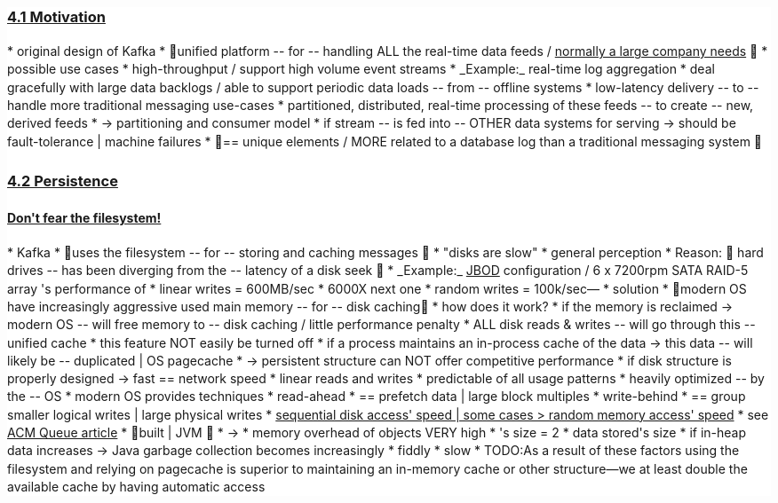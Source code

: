 

 <h3 class="anchor-heading"><a id="majordesignelements" class="anchor-link"></a><a href="#majordesignelements">4.1 Motivation</a></h3>
 * original design of Kafka
   * 👀unified platform -- for -- handling ALL the real-time data feeds / <a href="#introduction">normally a large company needs</a> 👀
     * possible use cases
       * high-throughput / support high volume event streams
         * _Example:_ real-time log aggregation
       * deal gracefully with large data backlogs / able to support periodic data loads -- from -- offline systems
       * low-latency delivery -- to -- handle more traditional messaging use-cases
       * partitioned, distributed, real-time processing of these feeds -- to create -- new, derived feeds
         * -> partitioning and consumer model
       * if stream -- is fed into -- OTHER data systems for serving -> should be fault-tolerance | machine failures
   * 👀== unique elements / MORE related to a database log than a traditional messaging system 👀

<h3 class="anchor-heading"><a id="persistence" class="anchor-link"></a><a href="#persistence">4.2 Persistence</a></h3>
  <h4><a id="design_filesystem" href="#design_filesystem">Don't fear the filesystem!</a></h4>
    <p>
* Kafka
  * 👀uses the filesystem -- for -- storing and caching messages 👀
    * "disks are slow"
      * general perception
        * Reason: 🧠 hard drives -- has been diverging from the -- latency of a disk seek 🧠
          * _Example:_ <a href="https://en.wikipedia.org/wiki/Non-RAID_drive_architectures">JBOD</a> configuration / 6 x 7200rpm SATA RAID-5 array 's performance of 
            * linear writes = 600MB/sec
              * 6000X next one
            * random writes = 100k/sec&mdash;
          * solution
            * 👀modern OS have increasingly aggressive used main memory -- for -- disk caching👀
              * how does it work?
                * if the memory is reclaimed -> modern OS -- will free memory to -- disk caching / little performance penalty
              * ALL disk reads & writes -- will go through this -- unified cache 
                * this feature NOT easily be turned off
                * if a process maintains an in-process cache of the data -> this data -- will likely be -- duplicated | OS pagecache
      * -> persistent structure can NOT offer competitive performance
      * if disk structure is properly designed -> fast == network speed
    * linear reads and writes
      * predictable of all usage patterns
      * heavily optimized -- by the -- OS
        * modern OS provides techniques
          * read-ahead
            * == prefetch data | large block multiples
          * write-behind
            * == group smaller logical writes | large physical writes
    * <a href="https://deliveryimages.acm.org/10.1145/1570000/1563874/jacobs3.jpg">sequential disk access' speed | some cases > random memory access' speed</a>
      * see <a href="https://queue.acm.org/detail.cfm?id=1563874">ACM Queue article</a> 
    * 👀built | JVM 👀
      * -> 
        * memory overhead of objects VERY high
          * 's size = 2 * data stored's size
        * if in-heap data increases -> Java garbage collection becomes increasingly
          * fiddly
          * slow 
      * TODO:As a result of these factors using the filesystem and relying on pagecache is superior to maintaining an in-memory cache or other structure&mdash;we at least double the available cache by having automatic access